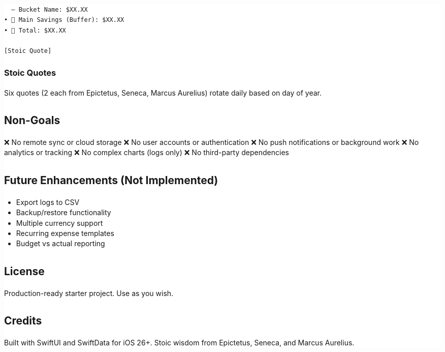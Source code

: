 ```
  – Bucket Name: $XX.XX
• 🛟 Main Savings (Buffer): $XX.XX
• 🔢 Total: $XX.XX

[Stoic Quote]
```

### Stoic Quotes
Six quotes (2 each from Epictetus, Seneca, Marcus Aurelius) rotate daily based on day of year.

## Non-Goals
❌ No remote sync or cloud storage
❌ No user accounts or authentication
❌ No push notifications or background work
❌ No analytics or tracking
❌ No complex charts (logs only)
❌ No third-party dependencies

## Future Enhancements (Not Implemented)
- Export logs to CSV
- Backup/restore functionality
- Multiple currency support
- Recurring expense templates
- Budget vs actual reporting

## License
Production-ready starter project. Use as you wish.

## Credits
Built with SwiftUI and SwiftData for iOS 26+.
Stoic wisdom from Epictetus, Seneca, and Marcus Aurelius.
